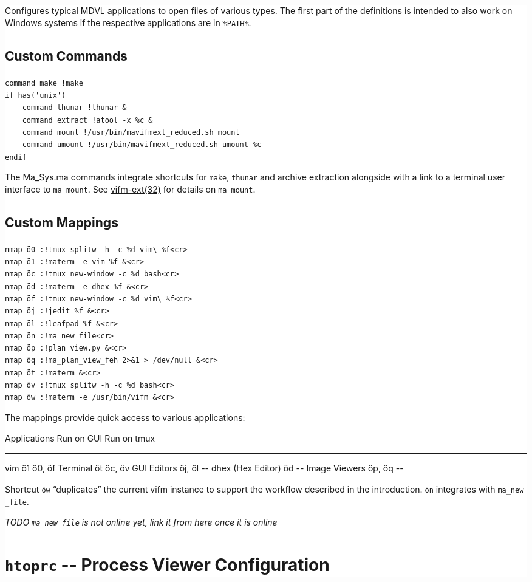 Configures typical MDVL applications to open files of various types. The first
part of the definitions is intended to also work on Windows systems if the
respective applications are in `%PATH%`.

## Custom Commands

~~~
command make !make
if has('unix')
	command thunar !thunar &
	command extract !atool -x %c &
	command mount !/usr/bin/mavifmext_reduced.sh mount
	command umount !/usr/bin/mavifmext_reduced.sh umount %c
endif
~~~

The Ma_Sys.ma commands integrate shortcuts for `make`, `thunar` and archive
extraction alongside with a link to a terminal user interface to `ma_mount`.
See [vifm-ext(32)](vifm-ext.xhtml) for details on `ma_mount`.

## Custom Mappings

~~~
nmap ö0 :!tmux splitw -h -c %d vim\ %f<cr>
nmap ö1 :!materm -e vim %f &<cr>
nmap öc :!tmux new-window -c %d bash<cr>
nmap öd :!materm -e dhex %f &<cr>
nmap öf :!tmux new-window -c %d vim\ %f<cr>
nmap öj :!jedit %f &<cr>
nmap öl :!leafpad %f &<cr>
nmap ön :!ma_new_file<cr>
nmap öp :!plan_view.py &<cr>
nmap öq :!ma_plan_view_feh 2>&1 > /dev/null &<cr>
nmap öt :!materm &<cr>
nmap öv :!tmux splitw -h -c %d bash<cr>
nmap öw :!materm -e /usr/bin/vifm &<cr>
~~~

The mappings provide quick access to various applications:

Applications       Run on GUI  Run on tmux
-----------------  ----------  -----------
vim                ö1          ö0, öf
Terminal           öt          öc, öv
GUI Editors        öj, öl      --
dhex (Hex Editor)  öd          --
Image Viewers      öp, öq      --

Shortcut `öw` “duplicates” the current vifm instance to support the workflow
described in the introduction. `ön` integrates with `ma_new_file`.

_TODO `ma_new_file` is not online yet, link it from here once it is online_

`htoprc` -- Process Viewer Configuration
========================================
